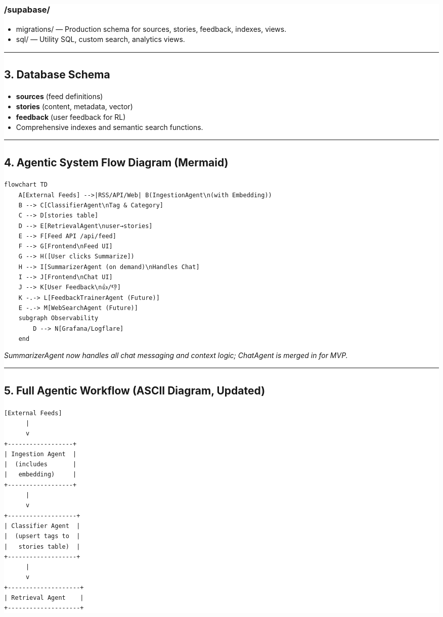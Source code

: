 ### /supabase/

- migrations/ — Production schema for sources, stories, feedback, indexes, views.
- sql/ — Utility SQL, custom search, analytics views.

---

## 3. Database Schema

- **sources** (feed definitions)
- **stories** (content, metadata, vector)
- **feedback** (user feedback for RL)
- Comprehensive indexes and semantic search functions.

---

## 4. Agentic System Flow Diagram (Mermaid)

```mermaid
flowchart TD
    A[External Feeds] -->|RSS/API/Web| B(IngestionAgent\n(with Embedding))
    B --> C[ClassifierAgent\nTag & Category]
    C --> D[stories table]
    D --> E[RetrievalAgent\nuser→stories]
    E --> F[Feed API /api/feed]
    F --> G[Frontend\nFeed UI]
    G --> H([User clicks Summarize])
    H --> I[SummarizerAgent (on demand)\nHandles Chat]
    I --> J[Frontend\nChat UI]
    J --> K[User Feedback\n👍/👎]
    K -.-> L[FeedbackTrainerAgent (Future)]
    E -.-> M[WebSearchAgent (Future)]
    subgraph Observability
        D --> N[Grafana/Logflare]
    end
```

*SummarizerAgent now handles all chat messaging and context logic; ChatAgent is merged in for MVP.*

---

## 5. Full Agentic Workflow (ASCII Diagram, Updated)

```
[External Feeds]
      |
      v
+------------------+
| Ingestion Agent  |
|  (includes       |
|   embedding)     |
+------------------+
      |
      v
+-------------------+
| Classifier Agent  |
|  (upsert tags to  |
|   stories table)  |
+-------------------+
      |
      v
+--------------------+
| Retrieval Agent    |
+--------------------+
```